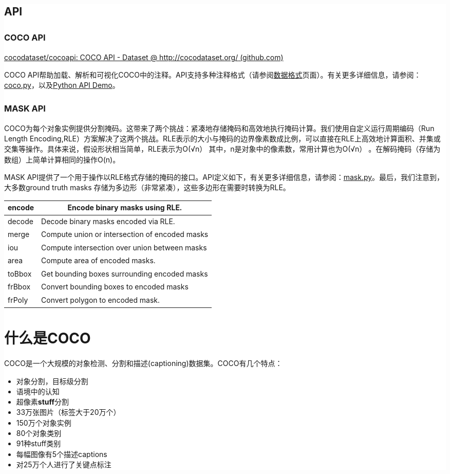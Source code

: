 ```json
```



## API

### COCO API

[cocodataset/cocoapi: COCO API - Dataset @ http://cocodataset.org/ (github.com)](https://github.com/cocodataset/cocoapi)

COCO API帮助加载、解析和可视化COCO中的注释。API支持多种注释格式（请参阅[数据格式](https://cocodataset.org/#format-data)页面）。有关更多详细信息，请参阅：[coco.py](https://github.com/cocodataset/cocoapi/blob/master/PythonAPI/pycocotools/coco.py)，以及[Python API Demo](https://github.com/cocodataset/cocoapi/blob/master/PythonAPI/pycocoDemo.ipynb)。

### MASK API

COCO为每个对象实例提供分割掩码。这带来了两个挑战：紧凑地存储掩码和高效地执行掩码计算。我们使用自定义运行周期编码（Run Length Encoding,RLE）方案解决了这两个挑战。RLE表示的大小与掩码的边界像素数成比例，可以直接在RLE上高效地计算面积、并集或交集等操作。具体来说，假设形状相当简单，RLE表示为O(√n） 其中，n是对象中的像素数，常用计算也为O(√n） 。在解码掩码（存储为数组）上简单计算相同的操作O(n)。

MASK API提供了一个用于操作以RLE格式存储的掩码的接口。API定义如下，有关更多详细信息，请参阅：[mask.py](https://github.com/cocodataset/cocoapi/blob/master/PythonAPI/pycocotools/mask.py)。最后，我们注意到，大多数ground truth masks 存储为多边形（非常紧凑），这些多边形在需要时转换为RLE。

| encode | Encode binary masks using RLE.                 |
| ------ | ---------------------------------------------- |
| decode | Decode binary masks encoded via RLE.           |
| merge  | Compute union or intersection of encoded masks |
| iou    | Compute intersection over union between masks  |
| area   | Compute area of encoded masks.                 |
| toBbox | Get bounding boxes surrounding encoded masks   |
| frBbox | Convert bounding boxes to encoded masks        |
| frPoly | Convert polygon to encoded mask.               |

# 什么是COCO

COCO是一个大规模的对象检测、分割和描述(captioning)数据集。COCO有几个特点：

+ 对象分割，目标级分割
+ 语境中的认知
+ 超像素**stuff**分割
+ 33万张图片（标签大于20万个）
+ 150万个对象实例
+ 80个对象类别
+ 91种stuff类别
+ 每幅图像有5个描述captions
+ 对25万个人进行了关键点标注
